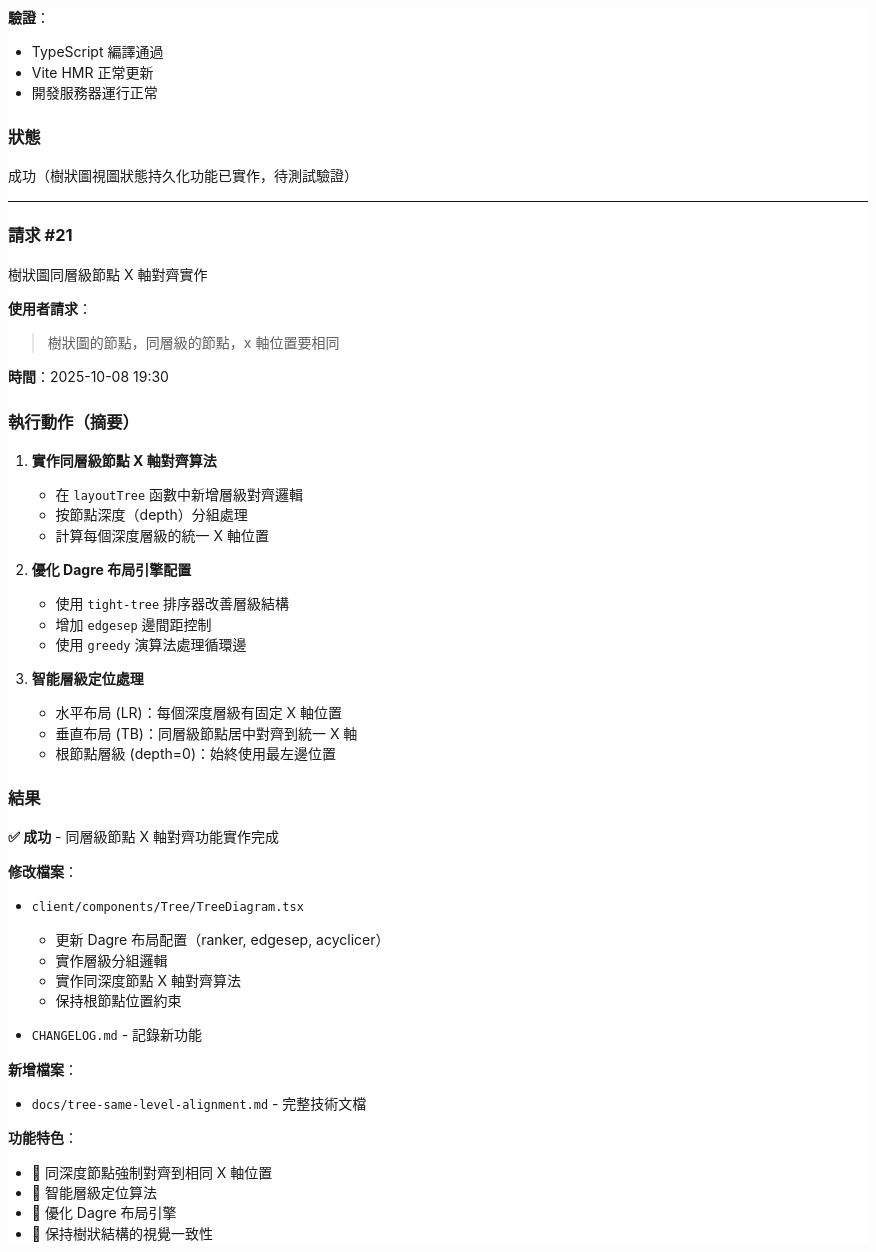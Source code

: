 **驗證**：
- TypeScript 編譯通過
- Vite HMR 正常更新
- 開發服務器運行正常

### 狀態
成功（樹狀圖視圖狀態持久化功能已實作，待測試驗證）

---

### 請求 #21
樹狀圖同層級節點 X 軸對齊實作

**使用者請求**：
> 樹狀圖的節點，同層級的節點，x 軸位置要相同

**時間**：2025-10-08 19:30

### 執行動作（摘要）

1. **實作同層級節點 X 軸對齊算法**
   - 在 `layoutTree` 函數中新增層級對齊邏輯
   - 按節點深度（depth）分組處理
   - 計算每個深度層級的統一 X 軸位置

2. **優化 Dagre 布局引擎配置**
   - 使用 `tight-tree` 排序器改善層級結構
   - 增加 `edgesep` 邊間距控制
   - 使用 `greedy` 演算法處理循環邊

3. **智能層級定位處理**
   - 水平布局 (LR)：每個深度層級有固定 X 軸位置
   - 垂直布局 (TB)：同層級節點居中對齊到統一 X 軸
   - 根節點層級 (depth=0)：始終使用最左邊位置

### 結果

**✅ 成功** - 同層級節點 X 軸對齊功能實作完成

**修改檔案**：
- `client/components/Tree/TreeDiagram.tsx`
  - 更新 Dagre 布局配置（ranker, edgesep, acyclicer）
  - 實作層級分組邏輯
  - 實作同深度節點 X 軸對齊算法
  - 保持根節點位置約束

- `CHANGELOG.md` - 記錄新功能

**新增檔案**：
- `docs/tree-same-level-alignment.md` - 完整技術文檔

**功能特色**：
- 📏 同深度節點強制對齊到相同 X 軸位置
- 🎯 智能層級定位算法
- 🌲 優化 Dagre 布局引擎
- 🔄 保持樹狀結構的視覺一致性
